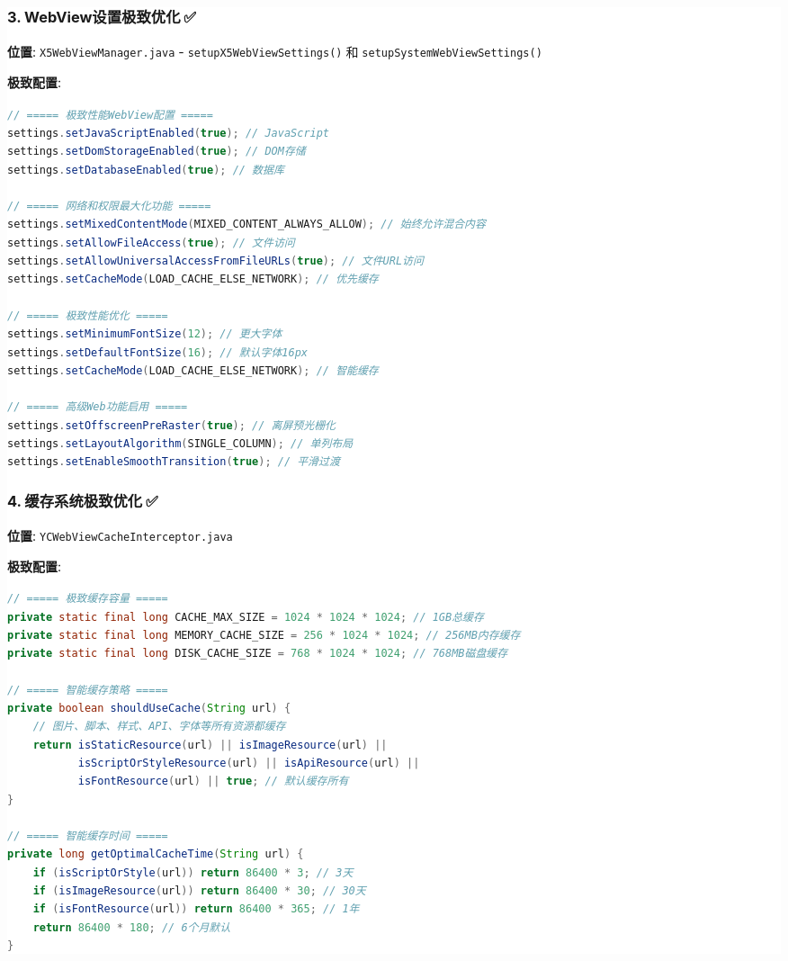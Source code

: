 ### 3. WebView设置极致优化 ✅

**位置**: `X5WebViewManager.java` - `setupX5WebViewSettings()` 和 `setupSystemWebViewSettings()`

**极致配置**:
```java
// ===== 极致性能WebView配置 =====
settings.setJavaScriptEnabled(true); // JavaScript
settings.setDomStorageEnabled(true); // DOM存储
settings.setDatabaseEnabled(true); // 数据库

// ===== 网络和权限最大化功能 =====
settings.setMixedContentMode(MIXED_CONTENT_ALWAYS_ALLOW); // 始终允许混合内容
settings.setAllowFileAccess(true); // 文件访问
settings.setAllowUniversalAccessFromFileURLs(true); // 文件URL访问
settings.setCacheMode(LOAD_CACHE_ELSE_NETWORK); // 优先缓存

// ===== 极致性能优化 =====
settings.setMinimumFontSize(12); // 更大字体
settings.setDefaultFontSize(16); // 默认字体16px
settings.setCacheMode(LOAD_CACHE_ELSE_NETWORK); // 智能缓存

// ===== 高级Web功能启用 =====
settings.setOffscreenPreRaster(true); // 离屏预光栅化
settings.setLayoutAlgorithm(SINGLE_COLUMN); // 单列布局
settings.setEnableSmoothTransition(true); // 平滑过渡
```

### 4. 缓存系统极致优化 ✅

**位置**: `YCWebViewCacheInterceptor.java`

**极致配置**:
```java
// ===== 极致缓存容量 =====
private static final long CACHE_MAX_SIZE = 1024 * 1024 * 1024; // 1GB总缓存
private static final long MEMORY_CACHE_SIZE = 256 * 1024 * 1024; // 256MB内存缓存
private static final long DISK_CACHE_SIZE = 768 * 1024 * 1024; // 768MB磁盘缓存

// ===== 智能缓存策略 =====
private boolean shouldUseCache(String url) {
    // 图片、脚本、样式、API、字体等所有资源都缓存
    return isStaticResource(url) || isImageResource(url) ||
           isScriptOrStyleResource(url) || isApiResource(url) ||
           isFontResource(url) || true; // 默认缓存所有
}

// ===== 智能缓存时间 =====
private long getOptimalCacheTime(String url) {
    if (isScriptOrStyle(url)) return 86400 * 3; // 3天
    if (isImageResource(url)) return 86400 * 30; // 30天
    if (isFontResource(url)) return 86400 * 365; // 1年
    return 86400 * 180; // 6个月默认
}
```
